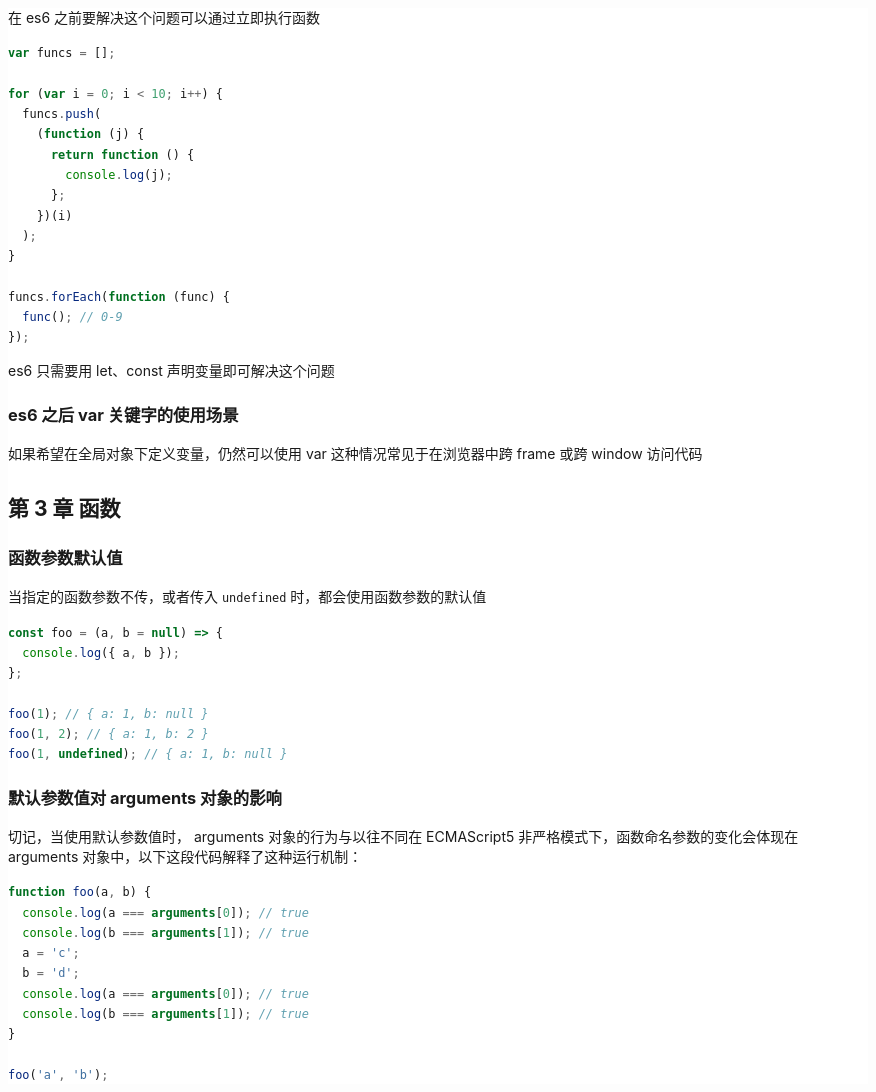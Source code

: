 在 es6 之前要解决这个问题可以通过立即执行函数

```js
var funcs = [];

for (var i = 0; i < 10; i++) {
  funcs.push(
    (function (j) {
      return function () {
        console.log(j);
      };
    })(i)
  );
}

funcs.forEach(function (func) {
  func(); // 0-9
});
```

es6 只需要用 let、const 声明变量即可解决这个问题

### es6 之后 var 关键字的使用场景

如果希望在全局对象下定义变量，仍然可以使用 var 这种情况常见于在浏览器中跨 frame 或跨 window 访问代码

## 第 3 章 函数

### 函数参数默认值

当指定的函数参数不传，或者传入 `undefined` 时，都会使用函数参数的默认值

```js
const foo = (a, b = null) => {
  console.log({ a, b });
};

foo(1); // { a: 1, b: null }
foo(1, 2); // { a: 1, b: 2 }
foo(1, undefined); // { a: 1, b: null }
```

### 默认参数值对 arguments 对象的影响

切记，当使用默认参数值时， arguments 对象的行为与以往不同在 ECMAScript5 非严格模式下，函数命名参数的变化会体现在 arguments 对象中，以下这段代码解释了这种运行机制：

```js
function foo(a, b) {
  console.log(a === arguments[0]); // true
  console.log(b === arguments[1]); // true
  a = 'c';
  b = 'd';
  console.log(a === arguments[0]); // true
  console.log(b === arguments[1]); // true
}

foo('a', 'b');
```
